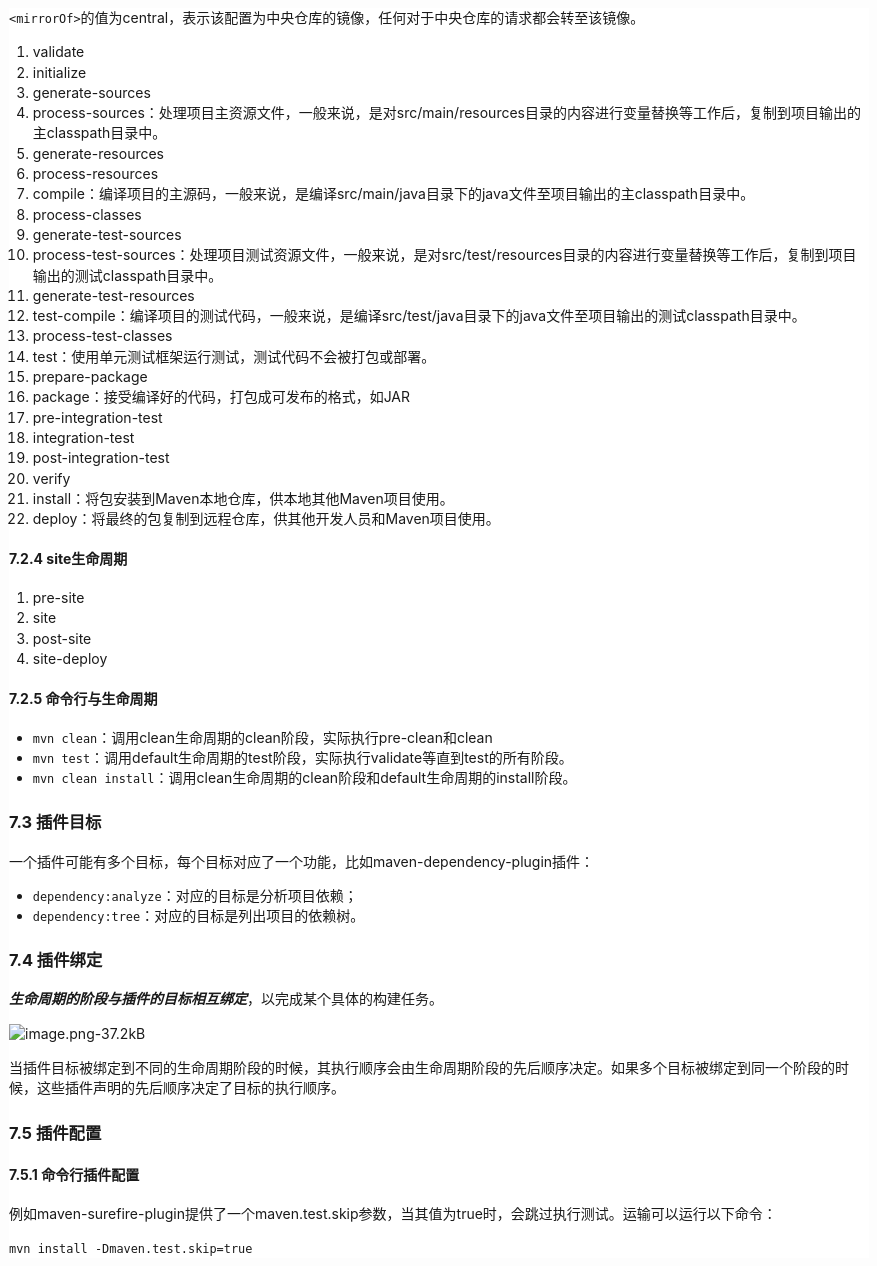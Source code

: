 ```<mirrorOf>```的值为central，表示该配置为中央仓库的镜像，任何对于中央仓库的请求都会转至该镜像。
1. validate
2. initialize
3. generate-sources
4. process-sources：处理项目主资源文件，一般来说，是对src/main/resources目录的内容进行变量替换等工作后，复制到项目输出的主classpath目录中。
5. generate-resources
6. process-resources
7. compile：编译项目的主源码，一般来说，是编译src/main/java目录下的java文件至项目输出的主classpath目录中。
8. process-classes
9. generate-test-sources
10. process-test-sources：处理项目测试资源文件，一般来说，是对src/test/resources目录的内容进行变量替换等工作后，复制到项目输出的测试classpath目录中。
11. generate-test-resources
12. test-compile：编译项目的测试代码，一般来说，是编译src/test/java目录下的java文件至项目输出的测试classpath目录中。
13. process-test-classes
14. test：使用单元测试框架运行测试，测试代码不会被打包或部署。
15. prepare-package
16. package：接受编译好的代码，打包成可发布的格式，如JAR
17. pre-integration-test
18. integration-test
19. post-integration-test
20. verify
21. install：将包安装到Maven本地仓库，供本地其他Maven项目使用。
22. deploy：将最终的包复制到远程仓库，供其他开发人员和Maven项目使用。

#### 7.2.4 site生命周期

1. pre-site
2. site
3. post-site
4. site-deploy

#### 7.2.5 命令行与生命周期

* ```mvn clean```：调用clean生命周期的clean阶段，实际执行pre-clean和clean
* ```mvn test```：调用default生命周期的test阶段，实际执行validate等直到test的所有阶段。
* ```mvn clean install```：调用clean生命周期的clean阶段和default生命周期的install阶段。

### 7.3 插件目标

一个插件可能有多个目标，每个目标对应了一个功能，比如maven-dependency-plugin插件：

* ```dependency:analyze```：对应的目标是分析项目依赖；
* ```dependency:tree```：对应的目标是列出项目的依赖树。

### 7.4 插件绑定

***生命周期的阶段与插件的目标相互绑定***，以完成某个具体的构建任务。

![image.png-37.2kB][1]



当插件目标被绑定到不同的生命周期阶段的时候，其执行顺序会由生命周期阶段的先后顺序决定。如果多个目标被绑定到同一个阶段的时候，这些插件声明的先后顺序决定了目标的执行顺序。

### 7.5 插件配置

#### 7.5.1 命令行插件配置

例如maven-surefire-plugin提供了一个maven.test.skip参数，当其值为true时，会跳过执行测试。运输可以运行以下命令：

```shell
mvn install -Dmaven.test.skip=true
```


[2]: http://static.zybuluo.com/vermouth9/sjffdeq8kykd2lybd8w03a74/image.png
[1]: http://static.zybuluo.com/vermouth9/q5duyr8sj06i1ttyv31esvzl/image.png